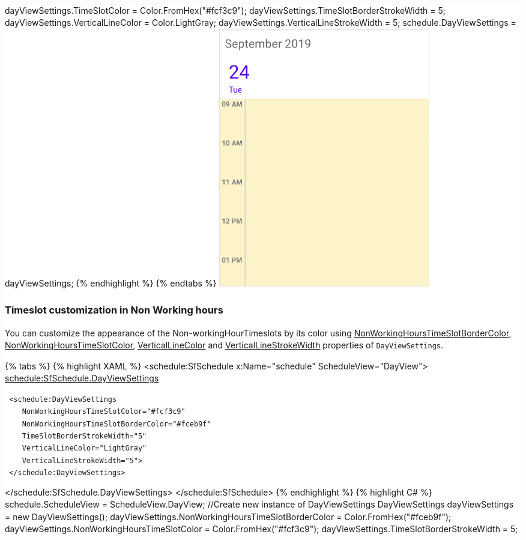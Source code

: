 dayViewSettings.TimeSlotColor = Color.FromHex("#fcf3c9");
dayViewSettings.TimeSlotBorderStrokeWidth = 5;
dayViewSettings.VerticalLineColor = Color.LightGray;
dayViewSettings.VerticalLineStrokeWidth = 5;
schedule.DayViewSettings = dayViewSettings;
{% endhighlight %}
{% endtabs %}
![Schedule customizing time slot appearance day view](daymodule_images/xamarin.forms-schedule-timeslot-appearance.png)

### Timeslot customization in Non Working hours

You can customize the appearance of the Non-workingHourTimeslots by its color using [NonWorkingHoursTimeSlotBorderColor](https://help.syncfusion.com/cr/cref_files/xamarin/Syncfusion.SfSchedule.XForms~Syncfusion.SfSchedule.XForms.DayViewSettings~NonWorkingHoursTimeSlotBorderColor.html), [NonWorkingHoursTimeSlotColor](https://help.syncfusion.com/cr/cref_files/xamarin/Syncfusion.SfSchedule.XForms~Syncfusion.SfSchedule.XForms.DayViewSettings~NonWorkingHoursTimeSlotColor.html), [VerticalLineColor](https://help.syncfusion.com/cr/cref_files/xamarin/Syncfusion.SfSchedule.XForms~Syncfusion.SfSchedule.XForms.DayViewSettings~VerticalLineColor.html) and [VerticalLineStrokeWidth](https://help.syncfusion.com/cr/cref_files/xamarin/Syncfusion.SfSchedule.XForms~Syncfusion.SfSchedule.XForms.DayViewSettings~VerticalLineStrokeWidth.html) properties of `DayViewSettings`.

{% tabs %}
{% highlight XAML %}
<schedule:SfSchedule x:Name="schedule" ScheduleView="DayView">
 <schedule:SfSchedule.DayViewSettings>
   
	 <schedule:DayViewSettings
		NonWorkingHoursTimeSlotColor="#fcf3c9"
		NonWorkingHoursTimeSlotBorderColor="#fceb9f"
		TimeSlotBorderStrokeWidth="5"
		VerticalLineColor="LightGray"
        VerticalLineStrokeWidth="5">
	 </schedule:DayViewSettings>
 </schedule:SfSchedule.DayViewSettings>
</schedule:SfSchedule> 
{% endhighlight %}
{% highlight C# %}
schedule.ScheduleView = ScheduleView.DayView;
//Create new instance of DayViewSettings
DayViewSettings dayViewSettings = new DayViewSettings();
dayViewSettings.NonWorkingHoursTimeSlotBorderColor = Color.FromHex("#fceb9f");
dayViewSettings.NonWorkingHoursTimeSlotColor = Color.FromHex("#fcf3c9");
dayViewSettings.TimeSlotBorderStrokeWidth = 5;